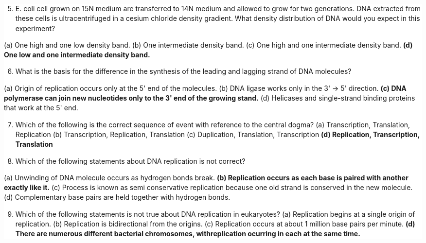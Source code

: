 5. E. coli cell grown on 15N medium are
transferred to 14N medium and allowed to
grow for two generations. DNA extracted
from these cells is ultracentrifuged in a
cesium chloride density gradient. What
density distribution of DNA would you
expect in this experiment?

(a) One high and one low density band.
(b) One intermediate density band.
(c) One high and one intermediate density band.
**(d) One low and one intermediate density band.**


6. What is the basis for the difference in the
synthesis of the leading and lagging strand
of DNA molecules?

(a) Origin of replication occurs only at the
5' end of the molecules.
(b) DNA ligase works only in the 3' → 5'
direction.
**(c) DNA polymerase can join new nucleotides only to the 3' end of the growing stand.**
(d) Helicases and single-strand binding
proteins that work at the 5' end.

7. Which of the following is the correct
sequence of event with reference to the
central dogma?
(a) Transcription, Translation, Replication
(b) Transcription, Replication, Translation
(c) Duplication, Translation, Transcription
**(d) Replication, Transcription, Translation**

8. Which of the following statements about
DNA replication is not correct?

(a) Unwinding of DNA molecule occurs
as hydrogen bonds break.
**(b) Replication occurs as each base is paired with another exactly like it.**
(c) Process is known as semi conservative
replication because one old strand is
conserved in the new molecule.
(d) Complementary base pairs are held
together with hydrogen bonds.


9. Which of the following statements is not
true about DNA replication in eukaryotes?
(a) Replication begins at a single origin of
replication.
(b) Replication is bidirectional from the
origins.
(c) Replication occurs at about 1 million
base pairs per minute.
**(d) There are numerous different bacterial chromosomes, withreplication ocurring in each at the same time.**
